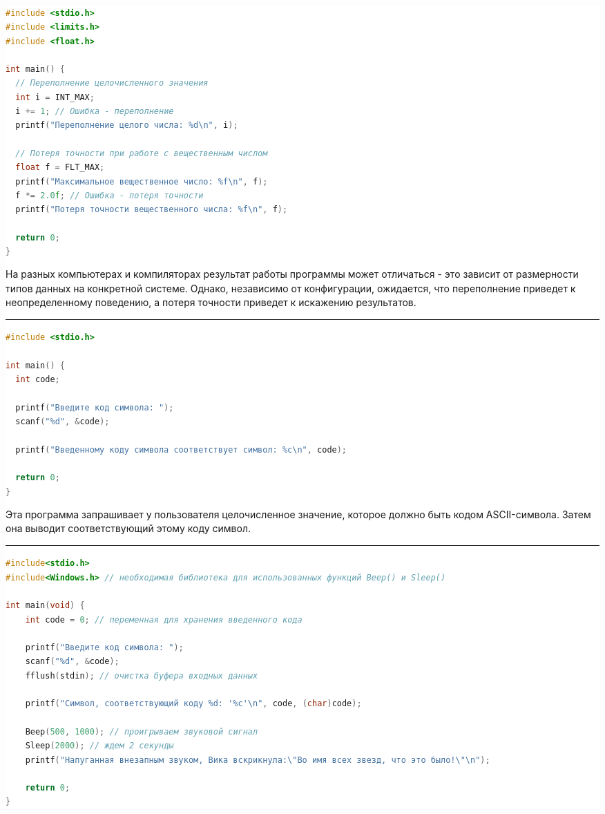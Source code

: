 ```c
#include <stdio.h>
#include <limits.h>
#include <float.h>

int main() {
  // Переполнение целочисленного значения
  int i = INT_MAX;
  i += 1; // Ошибка - переполнение
  printf("Переполнение целого числа: %d\n", i);
  
  // Потеря точности при работе с вещественным числом
  float f = FLT_MAX;
  printf("Максимальное вещественное число: %f\n", f);
  f *= 2.0f; // Ошибка - потеря точности
  printf("Потеря точности вещественного числа: %f\n", f);

  return 0;
}
```

На разных компьютерах и компиляторах результат работы программы может отличаться - это зависит от размерности типов данных на конкретной системе. Однако, независимо от конфигурации, ожидается, что переполнение приведет к неопределенному поведению, а потеря точности приведет к искажению результатов.

---


```c
#include <stdio.h> 

int main() {
  int code;

  printf("Введите код символа: ");
  scanf("%d", &code);

  printf("Введенному коду символа соответствует символ: %c\n", code);
  
  return 0;
}
```

Эта программа запрашивает у пользователя целочисленное значение, которое должно быть кодом ASCII-символа. Затем она выводит соответствующий этому коду символ.

---


```c
#include<stdio.h>
#include<Windows.h> // необходимая библиотека для использованных функций Beep() и Sleep()

int main(void) {
    int code = 0; // переменная для хранения введенного кода

    printf("Введите код символа: ");
    scanf("%d", &code);
    fflush(stdin); // очистка буфера входных данных

    printf("Символ, соответствующий коду %d: '%c'\n", code, (char)code);

    Beep(500, 1000); // проигрываем звуковой сигнал
    Sleep(2000); // ждем 2 секунды
    printf("Напуганная внезапным звуком, Вика вскрикнула:\"Во имя всех звезд, что это было!\"\n");
  
    return 0;
}
```